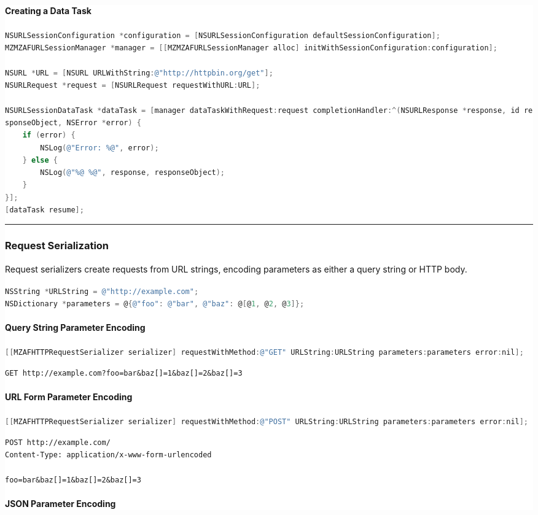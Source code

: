 #### Creating a Data Task

```objective-c
NSURLSessionConfiguration *configuration = [NSURLSessionConfiguration defaultSessionConfiguration];
MZMZAFURLSessionManager *manager = [[MZMZAFURLSessionManager alloc] initWithSessionConfiguration:configuration];

NSURL *URL = [NSURL URLWithString:@"http://httpbin.org/get"];
NSURLRequest *request = [NSURLRequest requestWithURL:URL];

NSURLSessionDataTask *dataTask = [manager dataTaskWithRequest:request completionHandler:^(NSURLResponse *response, id responseObject, NSError *error) {
    if (error) {
        NSLog(@"Error: %@", error);
    } else {
        NSLog(@"%@ %@", response, responseObject);
    }
}];
[dataTask resume];
```

---

### Request Serialization

Request serializers create requests from URL strings, encoding parameters as either a query string or HTTP body.

```objective-c
NSString *URLString = @"http://example.com";
NSDictionary *parameters = @{@"foo": @"bar", @"baz": @[@1, @2, @3]};
```

#### Query String Parameter Encoding

```objective-c
[[MZAFHTTPRequestSerializer serializer] requestWithMethod:@"GET" URLString:URLString parameters:parameters error:nil];
```

    GET http://example.com?foo=bar&baz[]=1&baz[]=2&baz[]=3

#### URL Form Parameter Encoding

```objective-c
[[MZAFHTTPRequestSerializer serializer] requestWithMethod:@"POST" URLString:URLString parameters:parameters error:nil];
```

    POST http://example.com/
    Content-Type: application/x-www-form-urlencoded

    foo=bar&baz[]=1&baz[]=2&baz[]=3

#### JSON Parameter Encoding
